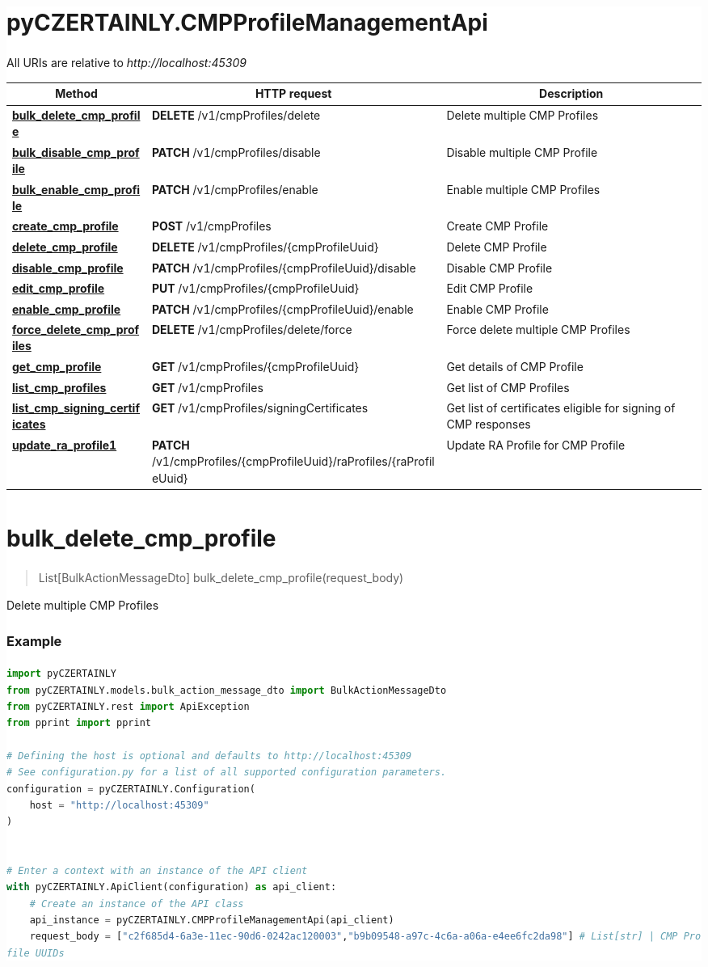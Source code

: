 # pyCZERTAINLY.CMPProfileManagementApi

All URIs are relative to *http://localhost:45309*

Method | HTTP request | Description
------------- | ------------- | -------------
[**bulk_delete_cmp_profile**](CMPProfileManagementApi.md#bulk_delete_cmp_profile) | **DELETE** /v1/cmpProfiles/delete | Delete multiple CMP Profiles
[**bulk_disable_cmp_profile**](CMPProfileManagementApi.md#bulk_disable_cmp_profile) | **PATCH** /v1/cmpProfiles/disable | Disable multiple CMP Profile
[**bulk_enable_cmp_profile**](CMPProfileManagementApi.md#bulk_enable_cmp_profile) | **PATCH** /v1/cmpProfiles/enable | Enable multiple CMP Profiles
[**create_cmp_profile**](CMPProfileManagementApi.md#create_cmp_profile) | **POST** /v1/cmpProfiles | Create CMP Profile
[**delete_cmp_profile**](CMPProfileManagementApi.md#delete_cmp_profile) | **DELETE** /v1/cmpProfiles/{cmpProfileUuid} | Delete CMP Profile
[**disable_cmp_profile**](CMPProfileManagementApi.md#disable_cmp_profile) | **PATCH** /v1/cmpProfiles/{cmpProfileUuid}/disable | Disable CMP Profile
[**edit_cmp_profile**](CMPProfileManagementApi.md#edit_cmp_profile) | **PUT** /v1/cmpProfiles/{cmpProfileUuid} | Edit CMP Profile
[**enable_cmp_profile**](CMPProfileManagementApi.md#enable_cmp_profile) | **PATCH** /v1/cmpProfiles/{cmpProfileUuid}/enable | Enable CMP Profile
[**force_delete_cmp_profiles**](CMPProfileManagementApi.md#force_delete_cmp_profiles) | **DELETE** /v1/cmpProfiles/delete/force | Force delete multiple CMP Profiles
[**get_cmp_profile**](CMPProfileManagementApi.md#get_cmp_profile) | **GET** /v1/cmpProfiles/{cmpProfileUuid} | Get details of CMP Profile
[**list_cmp_profiles**](CMPProfileManagementApi.md#list_cmp_profiles) | **GET** /v1/cmpProfiles | Get list of CMP Profiles
[**list_cmp_signing_certificates**](CMPProfileManagementApi.md#list_cmp_signing_certificates) | **GET** /v1/cmpProfiles/signingCertificates | Get list of certificates eligible for signing of CMP responses
[**update_ra_profile1**](CMPProfileManagementApi.md#update_ra_profile1) | **PATCH** /v1/cmpProfiles/{cmpProfileUuid}/raProfiles/{raProfileUuid} | Update RA Profile for CMP Profile


# **bulk_delete_cmp_profile**
> List[BulkActionMessageDto] bulk_delete_cmp_profile(request_body)

Delete multiple CMP Profiles

### Example


```python
import pyCZERTAINLY
from pyCZERTAINLY.models.bulk_action_message_dto import BulkActionMessageDto
from pyCZERTAINLY.rest import ApiException
from pprint import pprint

# Defining the host is optional and defaults to http://localhost:45309
# See configuration.py for a list of all supported configuration parameters.
configuration = pyCZERTAINLY.Configuration(
    host = "http://localhost:45309"
)


# Enter a context with an instance of the API client
with pyCZERTAINLY.ApiClient(configuration) as api_client:
    # Create an instance of the API class
    api_instance = pyCZERTAINLY.CMPProfileManagementApi(api_client)
    request_body = ["c2f685d4-6a3e-11ec-90d6-0242ac120003","b9b09548-a97c-4c6a-a06a-e4ee6fc2da98"] # List[str] | CMP Profile UUIDs

```